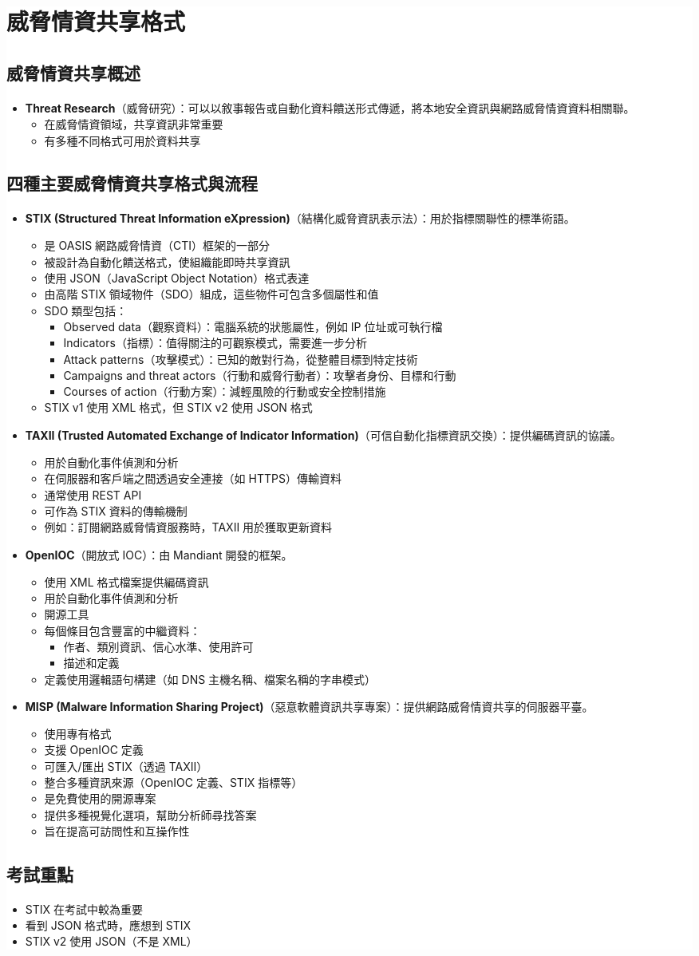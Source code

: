# 威脅情資共享格式

## 威脅情資共享概述

- **Threat Research**（威脅研究）：可以以敘事報告或自動化資料饋送形式傳遞，將本地安全資訊與網路威脅情資資料相關聯。
  - 在威脅情資領域，共享資訊非常重要
  - 有多種不同格式可用於資料共享

## 四種主要威脅情資共享格式與流程

- **STIX (Structured Threat Information eXpression)**（結構化威脅資訊表示法）：用於指標關聯性的標準術語。
  - 是 OASIS 網路威脅情資（CTI）框架的一部分
  - 被設計為自動化饋送格式，使組織能即時共享資訊
  - 使用 JSON（JavaScript Object Notation）格式表達
  - 由高階 STIX 領域物件（SDO）組成，這些物件可包含多個屬性和值
  - SDO 類型包括：
    - Observed data（觀察資料）：電腦系統的狀態屬性，例如 IP 位址或可執行檔
    - Indicators（指標）：值得關注的可觀察模式，需要進一步分析
    - Attack patterns（攻擊模式）：已知的敵對行為，從整體目標到特定技術
    - Campaigns and threat actors（行動和威脅行動者）：攻擊者身份、目標和行動
    - Courses of action（行動方案）：減輕風險的行動或安全控制措施
  - STIX v1 使用 XML 格式，但 STIX v2 使用 JSON 格式

- **TAXII (Trusted Automated Exchange of Indicator Information)**（可信自動化指標資訊交換）：提供編碼資訊的協議。
  - 用於自動化事件偵測和分析
  - 在伺服器和客戶端之間透過安全連接（如 HTTPS）傳輸資料
  - 通常使用 REST API
  - 可作為 STIX 資料的傳輸機制
  - 例如：訂閱網路威脅情資服務時，TAXII 用於獲取更新資料

- **OpenIOC**（開放式 IOC）：由 Mandiant 開發的框架。
  - 使用 XML 格式檔案提供編碼資訊
  - 用於自動化事件偵測和分析
  - 開源工具
  - 每個條目包含豐富的中繼資料：
    - 作者、類別資訊、信心水準、使用許可
    - 描述和定義
  - 定義使用邏輯語句構建（如 DNS 主機名稱、檔案名稱的字串模式）

- **MISP (Malware Information Sharing Project)**（惡意軟體資訊共享專案）：提供網路威脅情資共享的伺服器平臺。
  - 使用專有格式
  - 支援 OpenIOC 定義
  - 可匯入/匯出 STIX（透過 TAXII）
  - 整合多種資訊來源（OpenIOC 定義、STIX 指標等）
  - 是免費使用的開源專案
  - 提供多種視覺化選項，幫助分析師尋找答案
  - 旨在提高可訪問性和互操作性

## 考試重點

- STIX 在考試中較為重要
- 看到 JSON 格式時，應想到 STIX
- STIX v2 使用 JSON（不是 XML）
